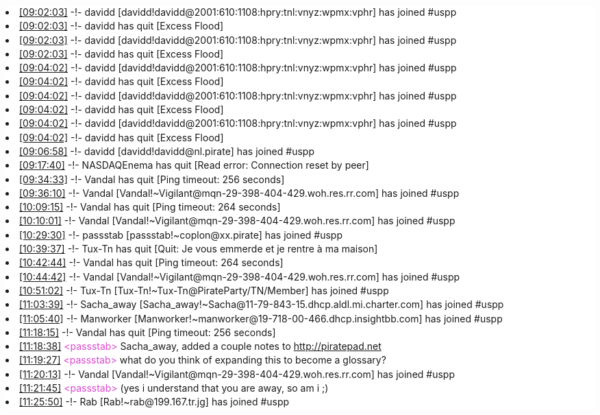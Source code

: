 <li class="logitem"><a href="#09:02:03" name="09:02:03" class="time">[09:02:03]</a> -!- <span class="join">davidd</span> [davidd!davidd@2001:610:1108:hpry:tnl:vnyz:wpmx:vphr] has joined #uspp </li>
<li class="logitem"><a href="#09:02:03" name="09:02:03" class="time">[09:02:03]</a> -!- <span class="quit">davidd</span> has quit [Excess Flood] </li>
<li class="logitem"><a href="#09:02:03" name="09:02:03" class="time">[09:02:03]</a> -!- <span class="join">davidd</span> [davidd!davidd@2001:610:1108:hpry:tnl:vnyz:wpmx:vphr] has joined #uspp </li>
<li class="logitem"><a href="#09:02:03" name="09:02:03" class="time">[09:02:03]</a> -!- <span class="quit">davidd</span> has quit [Excess Flood] </li>
<li class="logitem"><a href="#09:04:02" name="09:04:02" class="time">[09:04:02]</a> -!- <span class="join">davidd</span> [davidd!davidd@2001:610:1108:hpry:tnl:vnyz:wpmx:vphr] has joined #uspp </li>
<li class="logitem"><a href="#09:04:02" name="09:04:02" class="time">[09:04:02]</a> -!- <span class="quit">davidd</span> has quit [Excess Flood] </li>
<li class="logitem"><a href="#09:04:02" name="09:04:02" class="time">[09:04:02]</a> -!- <span class="join">davidd</span> [davidd!davidd@2001:610:1108:hpry:tnl:vnyz:wpmx:vphr] has joined #uspp </li>
<li class="logitem"><a href="#09:04:02" name="09:04:02" class="time">[09:04:02]</a> -!- <span class="quit">davidd</span> has quit [Excess Flood] </li>
<li class="logitem"><a href="#09:04:02" name="09:04:02" class="time">[09:04:02]</a> -!- <span class="join">davidd</span> [davidd!davidd@2001:610:1108:hpry:tnl:vnyz:wpmx:vphr] has joined #uspp </li>
<li class="logitem"><a href="#09:04:02" name="09:04:02" class="time">[09:04:02]</a> -!- <span class="quit">davidd</span> has quit [Excess Flood] </li>
<li class="logitem"><a href="#09:06:58" name="09:06:58" class="time">[09:06:58]</a> -!- <span class="join">davidd</span> [davidd!davidd@nl.pirate] has joined #uspp </li>
<li class="logitem"><a href="#09:17:40" name="09:17:40" class="time">[09:17:40]</a> -!- <span class="quit">NASDAQEnema</span> has quit [Read error: Connection reset by peer] </li>
<li class="logitem"><a href="#09:34:33" name="09:34:33" class="time">[09:34:33]</a> -!- <span class="quit">Vandal</span> has quit [Ping timeout: 256 seconds] </li>
<li class="logitem"><a href="#09:36:10" name="09:36:10" class="time">[09:36:10]</a> -!- <span class="join">Vandal</span> [Vandal!~Vigilant@mqn-29-398-404-429.woh.res.rr.com] has joined #uspp </li>
<li class="logitem"><a href="#10:09:15" name="10:09:15" class="time">[10:09:15]</a> -!- <span class="quit">Vandal</span> has quit [Ping timeout: 264 seconds] </li>
<li class="logitem"><a href="#10:10:01" name="10:10:01" class="time">[10:10:01]</a> -!- <span class="join">Vandal</span> [Vandal!~Vigilant@mqn-29-398-404-429.woh.res.rr.com] has joined #uspp </li>
<li class="logitem"><a href="#10:29:30" name="10:29:30" class="time">[10:29:30]</a> -!- <span class="join">passstab</span> [passstab!~coplon@xx.pirate] has joined #uspp </li>
<li class="logitem"><a href="#10:39:37" name="10:39:37" class="time">[10:39:37]</a> -!- <span class="quit">Tux-Tn</span> has quit [Quit: Je vous emmerde et je rentre à ma maison] </li>
<li class="logitem"><a href="#10:42:44" name="10:42:44" class="time">[10:42:44]</a> -!- <span class="quit">Vandal</span> has quit [Ping timeout: 264 seconds] </li>
<li class="logitem"><a href="#10:44:42" name="10:44:42" class="time">[10:44:42]</a> -!- <span class="join">Vandal</span> [Vandal!~Vigilant@mqn-29-398-404-429.woh.res.rr.com] has joined #uspp </li>
<li class="logitem"><a href="#10:51:02" name="10:51:02" class="time">[10:51:02]</a> -!- <span class="join">Tux-Tn</span> [Tux-Tn!~Tux-Tn@PirateParty/TN/Member] has joined #uspp </li>
<li class="logitem"><a href="#11:03:39" name="11:03:39" class="time">[11:03:39]</a> -!- <span class="join">Sacha_away</span> [Sacha_away!~Sacha@11-79-843-15.dhcp.aldl.mi.charter.com] has joined #uspp </li>
<li class="logitem"><a href="#11:05:40" name="11:05:40" class="time">[11:05:40]</a> -!- <span class="join">Manworker</span> [Manworker!~manworker@19-718-00-466.dhcp.insightbb.com] has joined #uspp </li>
<li class="logitem"><a href="#11:18:15" name="11:18:15" class="time">[11:18:15]</a> -!- <span class="quit">Vandal</span> has quit [Ping timeout: 256 seconds] </li>
<li class="logitem"><a href="#11:18:38" name="11:18:38" class="time">[11:18:38]</a> <span class="person" style="color:#dc45d1">&lt;passstab&gt;</span> Sacha_away, added a couple notes to <a href="http://piratepad.net/apJRKPlWoY" target="_blank">http://piratepad.net</a> </li>
<li class="logitem"><a href="#11:19:27" name="11:19:27" class="time">[11:19:27]</a> <span class="person" style="color:#dc45d1">&lt;passstab&gt;</span> what do you think of expanding this to become a glossary? </li>
<li class="logitem"><a href="#11:20:13" name="11:20:13" class="time">[11:20:13]</a> -!- <span class="join">Vandal</span> [Vandal!~Vigilant@mqn-29-398-404-429.woh.res.rr.com] has joined #uspp </li>
<li class="logitem"><a href="#11:21:45" name="11:21:45" class="time">[11:21:45]</a> <span class="person" style="color:#dc45d1">&lt;passstab&gt;</span> (yes i understand that you are away, so am i ;) </li>
<li class="logitem"><a href="#11:25:50" name="11:25:50" class="time">[11:25:50]</a> -!- <span class="join">Rab</span> [Rab!~rab@199.167.tr.jg] has joined #uspp </li>